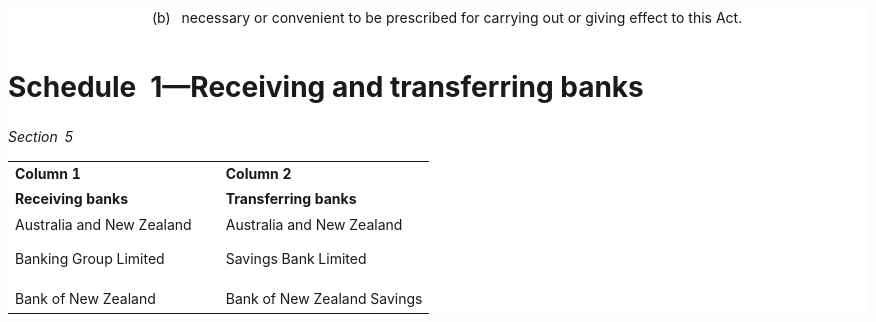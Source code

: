                      (b)  necessary or convenient to be prescribed for carrying out or giving effect to this Act.

# Schedule 1—Receiving and transferring banks

_Section 5_

<table>
<colgroup>
  <col width="50%">
  <col width="50%">
</colgroup>

<tr>
  <td>
    <div>
      <b>Column 1</b>
    </div>
  </td>
  <td>
    <div>
      <b>Column 2</b>
    </div>
  </td>
</tr>
<tr>
  <td>
    <div>
      <b>Receiving banks</b>
    </div>
  </td>
  <td>
    <div>
      <b>Transferring banks</b>
    </div>
  </td>
</tr>
<tr>
  <td>
    <div>Australia and New Zealand

Banking Group Limited</div>
  </td>
  <td>
    <div>Australia and New Zealand

Savings Bank Limited</div>
  </td>
</tr>
<tr>
  <td>
    <div>Bank of New Zealand</div>
  </td>
  <td>
    <div>Bank of New Zealand Savings
